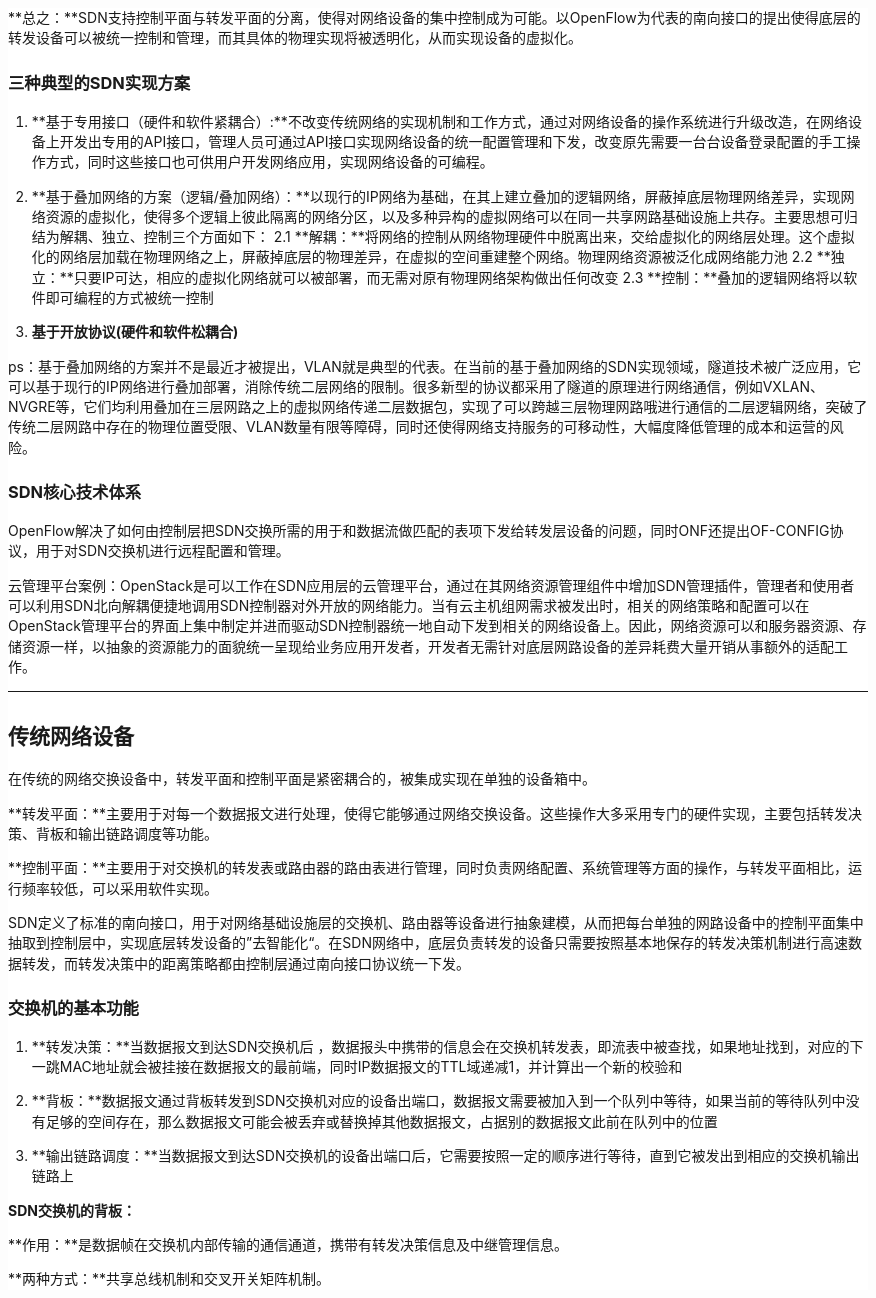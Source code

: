 **总之：**SDN支持控制平面与转发平面的分离，使得对网络设备的集中控制成为可能。以OpenFlow为代表的南向接口的提出使得底层的转发设备可以被统一控制和管理，而其具体的物理实现将被透明化，从而实现设备的虚拟化。

### 三种典型的SDN实现方案

1. **基于专用接口（硬件和软件紧耦合）:**不改变传统网络的实现机制和工作方式，通过对网络设备的操作系统进行升级改造，在网络设备上开发出专用的API接口，管理人员可通过API接口实现网络设备的统一配置管理和下发，改变原先需要一台台设备登录配置的手工操作方式，同时这些接口也可供用户开发网络应用，实现网络设备的可编程。

2. **基于叠加网络的方案（逻辑/叠加网络）：**以现行的IP网络为基础，在其上建立叠加的逻辑网络，屏蔽掉底层物理网络差异，实现网络资源的虚拟化，使得多个逻辑上彼此隔离的网络分区，以及多种异构的虚拟网络可以在同一共享网路基础设施上共存。主要思想可归结为解耦、独立、控制三个方面如下：
2.1 **解耦：**将网络的控制从网络物理硬件中脱离出来，交给虚拟化的网络层处理。这个虚拟化的网络层加载在物理网络之上，屏蔽掉底层的物理差异，在虚拟的空间重建整个网络。物理网络资源被泛化成网络能力池
2.2 **独立：**只要IP可达，相应的虚拟化网络就可以被部署，而无需对原有物理网络架构做出任何改变
2.3 **控制：**叠加的逻辑网络将以软件即可编程的方式被统一控制
3. **基于开放协议(硬件和软件松耦合)**

ps：基于叠加网络的方案并不是最近才被提出，VLAN就是典型的代表。在当前的基于叠加网络的SDN实现领域，隧道技术被广泛应用，它可以基于现行的IP网络进行叠加部署，消除传统二层网络的限制。很多新型的协议都采用了隧道的原理进行网络通信，例如VXLAN、NVGRE等，它们均利用叠加在三层网路之上的虚拟网络传递二层数据包，实现了可以跨越三层物理网路哦进行通信的二层逻辑网络，突破了传统二层网路中存在的物理位置受限、VLAN数量有限等障碍，同时还使得网络支持服务的可移动性，大幅度降低管理的成本和运营的风险。

### SDN核心技术体系

OpenFlow解决了如何由控制层把SDN交换所需的用于和数据流做匹配的表项下发给转发层设备的问题，同时ONF还提出OF-CONFIG协议，用于对SDN交换机进行远程配置和管理。

云管理平台案例：OpenStack是可以工作在SDN应用层的云管理平台，通过在其网络资源管理组件中增加SDN管理插件，管理者和使用者可以利用SDN北向解耦便捷地调用SDN控制器对外开放的网络能力。当有云主机组网需求被发出时，相关的网络策略和配置可以在OpenStack管理平台的界面上集中制定并进而驱动SDN控制器统一地自动下发到相关的网络设备上。因此，网络资源可以和服务器资源、存储资源一样，以抽象的资源能力的面貌统一呈现给业务应用开发者，开发者无需针对底层网路设备的差异耗费大量开销从事额外的适配工作。

----

## 传统网络设备

在传统的网络交换设备中，转发平面和控制平面是紧密耦合的，被集成实现在单独的设备箱中。

**转发平面：**主要用于对每一个数据报文进行处理，使得它能够通过网络交换设备。这些操作大多采用专门的硬件实现，主要包括转发决策、背板和输出链路调度等功能。

**控制平面：**主要用于对交换机的转发表或路由器的路由表进行管理，同时负责网络配置、系统管理等方面的操作，与转发平面相比，运行频率较低，可以采用软件实现。

SDN定义了标准的南向接口，用于对网络基础设施层的交换机、路由器等设备进行抽象建模，从而把每台单独的网路设备中的控制平面集中抽取到控制层中，实现底层转发设备的”去智能化“。在SDN网络中，底层负责转发的设备只需要按照基本地保存的转发决策机制进行高速数据转发，而转发决策中的距离策略都由控制层通过南向接口协议统一下发。

### 交换机的基本功能

1. **转发决策：**当数据报文到达SDN交换机后 ，数据报头中携带的信息会在交换机转发表，即流表中被查找，如果地址找到，对应的下一跳MAC地址就会被挂接在数据报文的最前端，同时IP数据报文的TTL域递减1，并计算出一个新的校验和

2. **背板：**数据报文通过背板转发到SDN交换机对应的设备出端口，数据报文需要被加入到一个队列中等待，如果当前的等待队列中没有足够的空间存在，那么数据报文可能会被丢弃或替换掉其他数据报文，占据别的数据报文此前在队列中的位置

3. **输出链路调度：**当数据报文到达SDN交换机的设备出端口后，它需要按照一定的顺序进行等待，直到它被发出到相应的交换机输出链路上

**SDN交换机的背板：**

**作用：**是数据帧在交换机内部传输的通信通道，携带有转发决策信息及中继管理信息。

**两种方式：**共享总线机制和交叉开关矩阵机制。
